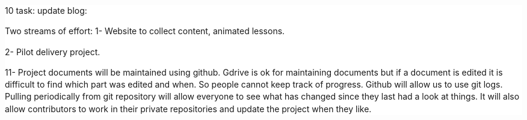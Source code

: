 10 task: update blog:

Two streams of effort: 1- Website to collect content, animated lessons.

2- Pilot delivery project.

11- Project documents will be maintained using github. Gdrive is ok for
maintaining documents but if a document is edited it is difficult to
find which part was edited and when. So people cannot keep track of
progress. Github will allow us to use git logs. Pulling periodically
from git repository will allow everyone to see what has changed since
they last had a look at things. It will also allow contributors to work
in their private repositories and update the project when they like.


